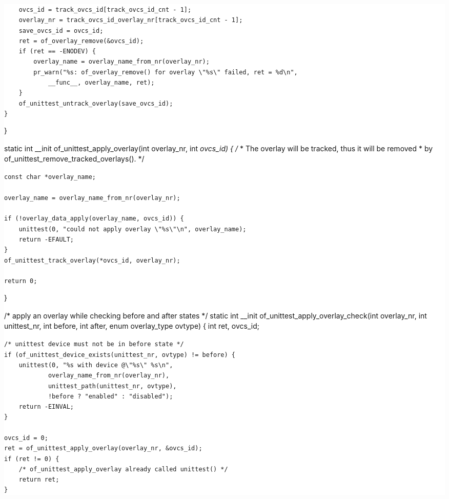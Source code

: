 		ovcs_id = track_ovcs_id[track_ovcs_id_cnt - 1];
		overlay_nr = track_ovcs_id_overlay_nr[track_ovcs_id_cnt - 1];
		save_ovcs_id = ovcs_id;
		ret = of_overlay_remove(&ovcs_id);
		if (ret == -ENODEV) {
			overlay_name = overlay_name_from_nr(overlay_nr);
			pr_warn("%s: of_overlay_remove() for overlay \"%s\" failed, ret = %d\n",
				__func__, overlay_name, ret);
		}
		of_unittest_untrack_overlay(save_ovcs_id);
	}

}

static int __init of_unittest_apply_overlay(int overlay_nr, int *ovcs_id)
{
	/*
	 * The overlay will be tracked, thus it will be removed
	 * by of_unittest_remove_tracked_overlays().
	 */

	const char *overlay_name;

	overlay_name = overlay_name_from_nr(overlay_nr);

	if (!overlay_data_apply(overlay_name, ovcs_id)) {
		unittest(0, "could not apply overlay \"%s\"\n", overlay_name);
		return -EFAULT;
	}
	of_unittest_track_overlay(*ovcs_id, overlay_nr);

	return 0;
}

/* apply an overlay while checking before and after states */
static int __init of_unittest_apply_overlay_check(int overlay_nr,
		int unittest_nr, int before, int after,
		enum overlay_type ovtype)
{
	int ret, ovcs_id;

	/* unittest device must not be in before state */
	if (of_unittest_device_exists(unittest_nr, ovtype) != before) {
		unittest(0, "%s with device @\"%s\" %s\n",
				overlay_name_from_nr(overlay_nr),
				unittest_path(unittest_nr, ovtype),
				!before ? "enabled" : "disabled");
		return -EINVAL;
	}

	ovcs_id = 0;
	ret = of_unittest_apply_overlay(overlay_nr, &ovcs_id);
	if (ret != 0) {
		/* of_unittest_apply_overlay already called unittest() */
		return ret;
	}
